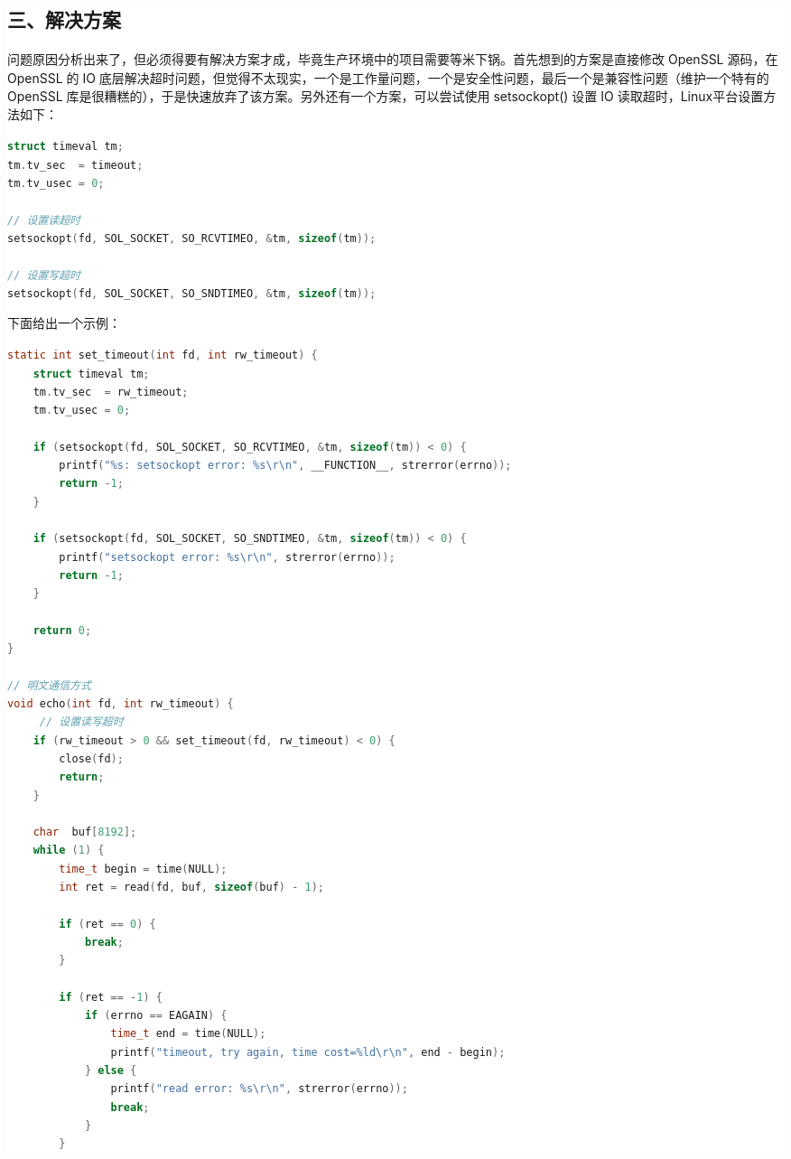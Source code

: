 ## 三、解决方案

问题原因分析出来了，但必须得要有解决方案才成，毕竟生产环境中的项目需要等米下锅。首先想到的方案是直接修改 OpenSSL 源码，在 OpenSSL 的 IO 底层解决超时问题，但觉得不太现实，一个是工作量问题，一个是安全性问题，最后一个是兼容性问题（维护一个特有的 OpenSSL 库是很糟糕的），于是快速放弃了该方案。另外还有一个方案，可以尝试使用 setsockopt() 设置 IO 读取超时，Linux平台设置方法如下：
```c
struct timeval tm;
tm.tv_sec  = timeout;
tm.tv_usec = 0;

// 设置读超时
setsockopt(fd, SOL_SOCKET, SO_RCVTIMEO, &tm, sizeof(tm));

// 设置写超时
setsockopt(fd, SOL_SOCKET, SO_SNDTIMEO, &tm, sizeof(tm));
```
下面给出一个示例：
```c
static int set_timeout(int fd, int rw_timeout) {
    struct timeval tm;
    tm.tv_sec  = rw_timeout;
    tm.tv_usec = 0;

    if (setsockopt(fd, SOL_SOCKET, SO_RCVTIMEO, &tm, sizeof(tm)) < 0) {
        printf("%s: setsockopt error: %s\r\n", __FUNCTION__, strerror(errno));
        return -1;
    }

    if (setsockopt(fd, SOL_SOCKET, SO_SNDTIMEO, &tm, sizeof(tm)) < 0) {
        printf("setsockopt error: %s\r\n", strerror(errno));
        return -1;
    }

    return 0;
}

// 明文通信方式
void echo(int fd, int rw_timeout) {
     // 设置读写超时
    if (rw_timeout > 0 && set_timeout(fd, rw_timeout) < 0) {
        close(fd);
        return;
    }

    char  buf[8192];
    while (1) {
        time_t begin = time(NULL);
        int ret = read(fd, buf, sizeof(buf) - 1);

        if (ret == 0) {
            break;
        }

        if (ret == -1) {
            if (errno == EAGAIN) {
                time_t end = time(NULL);
                printf("timeout, try again, time cost=%ld\r\n", end - begin);
            } else {
                printf("read error: %s\r\n", strerror(errno));
                break;
            }
        }

```